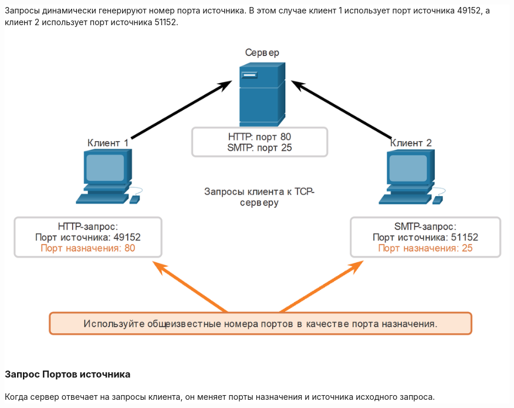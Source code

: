 Запросы динамически генерируют номер порта источника. В этом случае клиент 1 использует порт источника 49152, а клиент 2 использует порт источника 51152.

![](./assets/14.5.1-2.png)




### Запрос Портов источника

Когда сервер отвечает на запросы клиента, он меняет порты назначения и источника исходного запроса.
